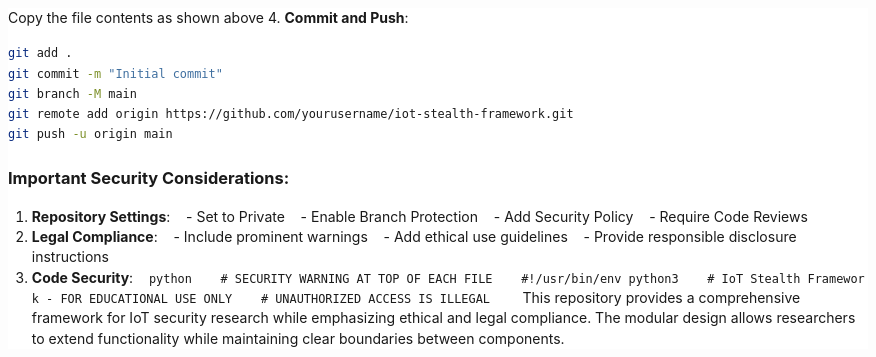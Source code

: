 Copy the file contents as shown above
4. **Commit and Push**:
```bash
git add .
git commit -m "Initial commit"
git branch -M main
git remote add origin https://github.com/yourusername/iot-stealth-framework.git
git push -u origin main
```
### Important Security Considerations:
1. **Repository Settings**:
   - Set to Private
   - Enable Branch Protection
   - Add Security Policy
   - Require Code Reviews
2. **Legal Compliance**:
   - Include prominent warnings
   - Add ethical use guidelines
   - Provide responsible disclosure instructions
3. **Code Security**:
   ```python
   # SECURITY WARNING AT TOP OF EACH FILE
   #!/usr/bin/env python3
   # IoT Stealth Framework - FOR EDUCATIONAL USE ONLY
   # UNAUTHORIZED ACCESS IS ILLEGAL
   ```
This repository provides a comprehensive framework for IoT security research while emphasizing ethical and legal compliance. The modular design allows researchers to extend functionality while maintaining clear boundaries between components.
